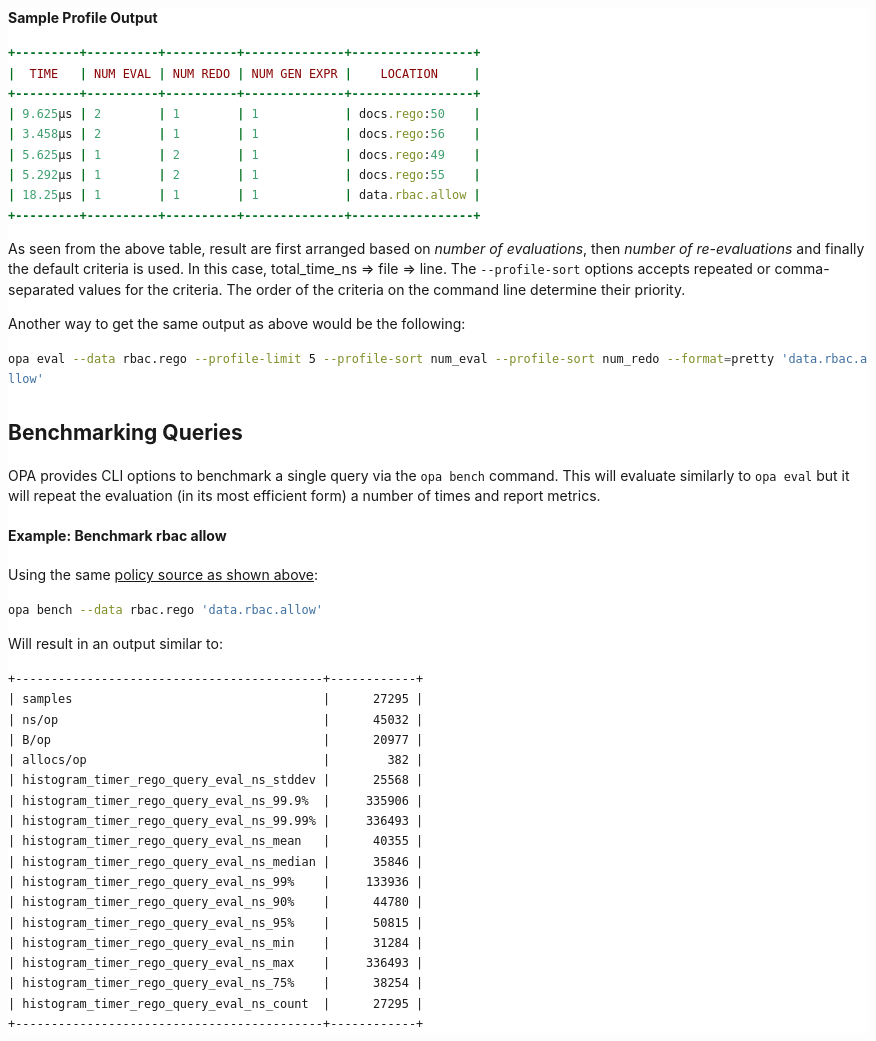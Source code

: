 **Sample Profile Output**

```ruby
+---------+----------+----------+--------------+-----------------+
|  TIME   | NUM EVAL | NUM REDO | NUM GEN EXPR |    LOCATION     |
+---------+----------+----------+--------------+-----------------+
| 9.625µs | 2        | 1        | 1            | docs.rego:50    |
| 3.458µs | 2        | 1        | 1            | docs.rego:56    |
| 5.625µs | 1        | 2        | 1            | docs.rego:49    |
| 5.292µs | 1        | 2        | 1            | docs.rego:55    |
| 18.25µs | 1        | 1        | 1            | data.rbac.allow |
+---------+----------+----------+--------------+-----------------+
```

As seen from the above table, result are first arranged based on *number of evaluations*,
then *number of re-evaluations* and finally the default criteria is used.
In this case, total_time_ns => file => line.
The `--profile-sort` options accepts repeated or comma-separated values for the criteria.
The order of the criteria on the command line determine their priority.

Another way to get the same output as above would be the following:

```bash
opa eval --data rbac.rego --profile-limit 5 --profile-sort num_eval --profile-sort num_redo --format=pretty 'data.rbac.allow'
```

## Benchmarking Queries

OPA provides CLI options to benchmark a single query via the `opa bench` command. This will evaluate similarly to
`opa eval` but it will repeat the evaluation (in its most efficient form) a number of times and report metrics.

#### Example: Benchmark rbac allow

Using the same [policy source as shown above](#example-policy):

```bash
opa bench --data rbac.rego 'data.rbac.allow'
```

Will result in an output similar to:

```
+-------------------------------------------+------------+
| samples                                   |      27295 |
| ns/op                                     |      45032 |
| B/op                                      |      20977 |
| allocs/op                                 |        382 |
| histogram_timer_rego_query_eval_ns_stddev |      25568 |
| histogram_timer_rego_query_eval_ns_99.9%  |     335906 |
| histogram_timer_rego_query_eval_ns_99.99% |     336493 |
| histogram_timer_rego_query_eval_ns_mean   |      40355 |
| histogram_timer_rego_query_eval_ns_median |      35846 |
| histogram_timer_rego_query_eval_ns_99%    |     133936 |
| histogram_timer_rego_query_eval_ns_90%    |      44780 |
| histogram_timer_rego_query_eval_ns_95%    |      50815 |
| histogram_timer_rego_query_eval_ns_min    |      31284 |
| histogram_timer_rego_query_eval_ns_max    |     336493 |
| histogram_timer_rego_query_eval_ns_75%    |      38254 |
| histogram_timer_rego_query_eval_ns_count  |      27295 |
+-------------------------------------------+------------+
```
